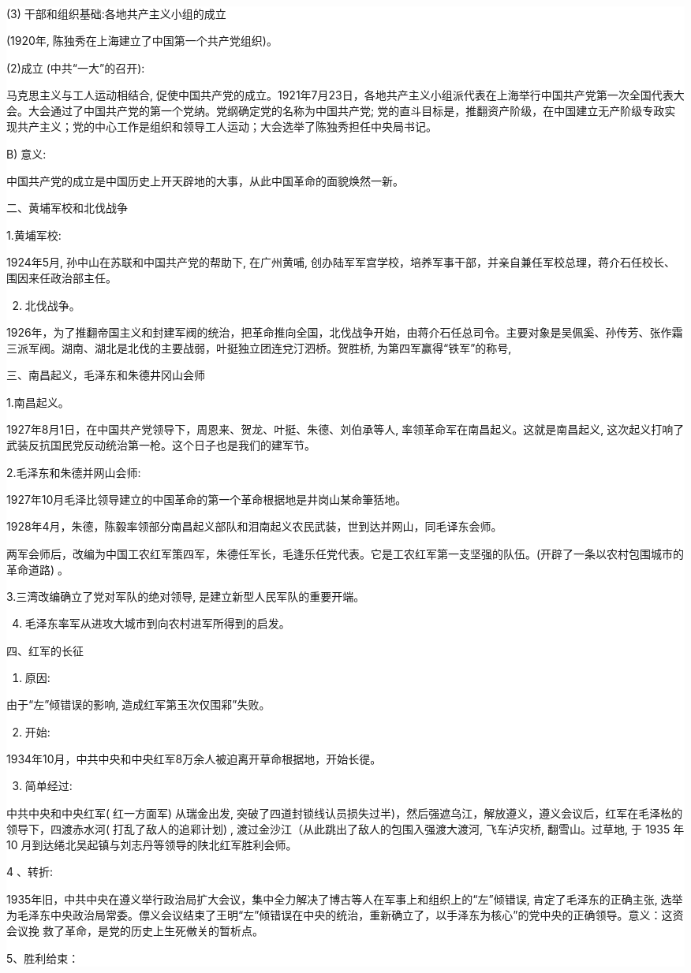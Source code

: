 (3) 干部和组织基础:各地共产主义小组的成立

(1920年, 陈独秀在上海建立了中国第一个共产党组织)。

(2)成立 (中共“一大”的召开):

马克思主义与工人运动相结合, 促使中国共产党的成立。1921年7月23日，各地共产主义小组派代表在上海举行中国共产党第一次全国代表大会。大会通过了中国共产党的第一个党纳。党纲确定党的名称为中国共产党; 党的直斗目标是，推翻资产阶级，在中国建立无产阶级专政实现共产主义；党的中心工作是组织和领导工人运动；大会选举了陈独秀担任中央局书记。

B) 意义:

中国共产党的成立是中国历史上开天辟地的大事，从此中国革命的面貌焕然一新。

二、黄埔军校和北伐战争

1.黄埔军校:

1924年5月, 孙中山在苏联和中国共产党的帮助下, 在广州黄哺, 创办陆军军宫学校，培养军事干部，并亲自兼任军校总理，蒋介石任校长、围因来任政治部主任。

2. 北伐战争。

1926年，为了推翻帝国主义和封建军阀的统治，把革命推向全国，北伐战争开始，由蒋介石任总司令。主要对象是吴佩奚、孙传芳、张作霜三派军阀。湖南、湖北是北伐的主要战弱，叶挺独立团连兌汀泗桥。贺胜桥, 为第四军赢得“铁军”的称号,

三、南昌起义，毛泽东和朱德井冈山会师

1.南昌起义。

1927年8月1日，在中国共产党领导下，周恩来、贺龙、叶挺、朱德、刘伯承等人, 率领革命军在南昌起义。这就是南昌起义, 这次起义打响了武装反抗国民党反动统治第一枪。这个日子也是我们的建军节。

2.毛泽东和朱德并网山会师:

1927年10月毛泽比领导建立的中国革命的第一个革命根据地是井岗山某命筆狧地。

1928年4月，朱德，陈毅率领部分南昌起义部队和泪南起义农民武装，世到达并网山，同毛译东会师。

两军会师后，改编为中国工农红军策四军，朱德任军长，毛逢乐任党代表。它是工农红军第一支坚强的队伍。(开辟了一条以农村包围城市的革命道路) 。

3.三湾改编确立了党对军队的绝对领导, 是建立新型人民军队的重要开端。

4. 毛泽东率军从进攻大城市到向农村进军所得到的启发。

四、红军的长征

1. 原因:

由于“左”倾错误的影响, 造成红军第玉次仅围䣋”失败。

2. 开始:

1934年10月，中共中央和中央红军8万余人被迫离开草命根据地，开始长徥。

3. 简单经过:

中共中央和中央红军( 红一方面军) 从瑞金出发, 突破了四道封锁线认员损失过半)，然后强遮乌江，解放遵义，遵义会议后，红军在毛泽㭃的领导下，四渡赤水河( 打乱了敌人的追䣋计划) , 渡过金沙江（从此跳出了敌人的包围入强渡大渡河, 飞车泸灾桥, 翻雪山。过草地, 于 1935 年 10 月到达绻北吴起镇与刘志丹等领导的陕北红军胜利会师。

4 、转折:

1935年旧，中共中央在遵义举行政治局扩大会议，集中全力解决了博古等人在军事上和组织上的“左”倾错误, 肯定了毛泽东的正确主张, 选举为毛泽东中央政治局常委。僄义会议结束了王明“左”倾错误在中央的统治，重新确立了，以手泽东为核心”的党中央的正确领导。意义：这资会议挽
救了革命，是党的历史上生死敒关的暂析点。

5、胜利给束：
